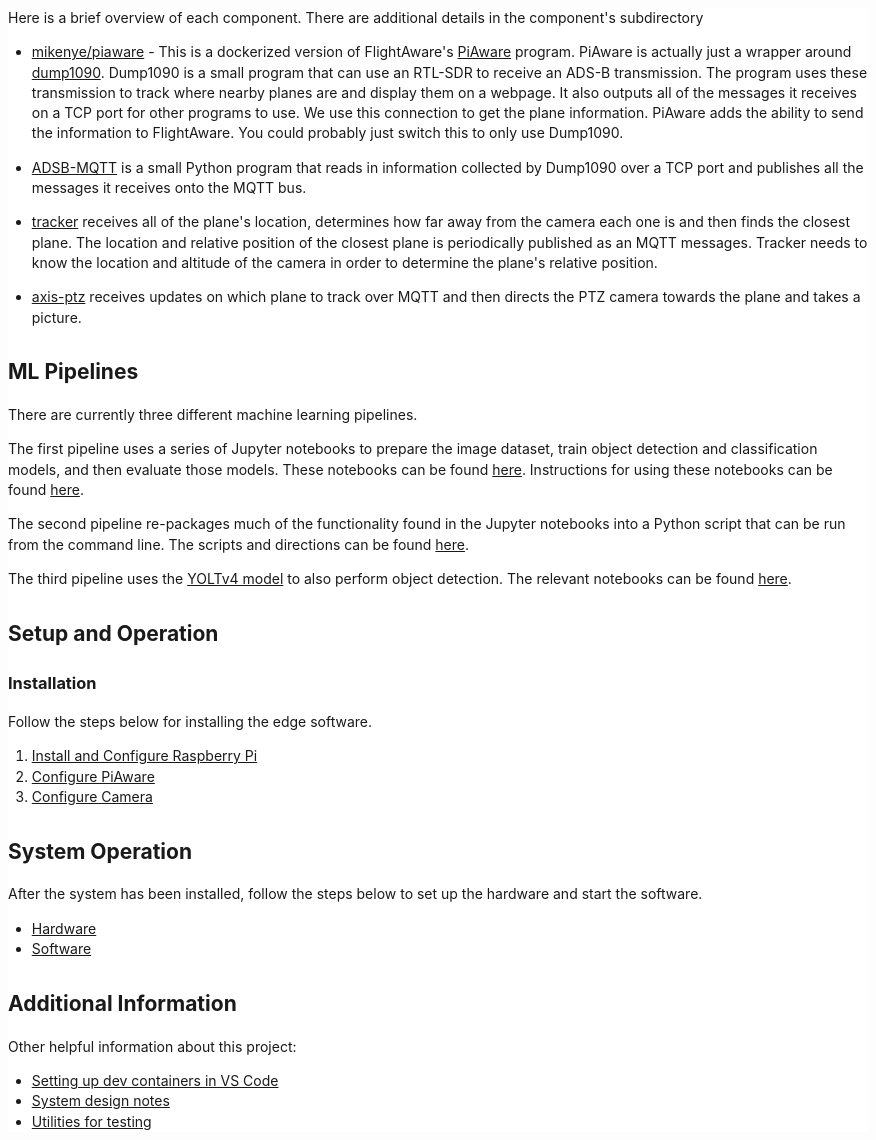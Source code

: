 Here is a brief overview of each component. There are additional details in the component's subdirectory

- [mikenye/piaware](https://github.com/mikenye/docker-piaware) - This is a dockerized version of FlightAware's [PiAware](https://flightaware.com/adsb/piaware/) program. PiAware is actually just a wrapper around [dump1090](https://flightaware.com/adsb/piaware/). Dump1090 is a small program that can use an RTL-SDR to receive an ADS-B transmission. The program uses these transmission to track where nearby planes are and display them on a webpage. It also outputs all of the messages it receives on a TCP port for other programs to use. We use this connection to get the plane information. PiAware adds the ability to send the information to FlightAware. You could probably just switch this to only use Dump1090.

- [ADSB-MQTT](adsb-mqtt) is a small Python program that reads in information collected by Dump1090 over a TCP port and publishes all the messages it receives onto the MQTT bus. 

- [tracker](tracker) receives all of the plane's location, determines how far away from the camera each one is and then finds the closest plane. The location and relative position of the closest plane is periodically published as an MQTT messages. Tracker needs to know the location and altitude of the camera in order to determine the plane's relative position.

- [axis-ptz](axis-ptz) receives updates on which plane to track over MQTT and then directs the PTZ camera towards the plane and takes a picture.

## ML Pipelines

There are currently three different machine learning pipelines.

The first pipeline uses a series of Jupyter notebooks to prepare the image dataset, train object detection and classification models, and then evaluate those models. These notebooks can be found [here](ml-model/notebooks). Instructions for using these notebooks can be found [here](ml-model/readme.md).

The second pipeline re-packages much of the functionality found in the Jupyter notebooks into a Python script that can be run from the command line. The scripts and directions can be found [here](ml-model/scripts).

The third pipeline uses the [YOLTv4 model](https://github.com/avanetten/yoltv4) to also perform object detection. The relevant notebooks can be found [here](ml-model/yoltv4).

## Setup and Operation

### Installation
Follow the steps below for installing the edge software.

1. [Install and Configure Raspberry Pi](./configure-pi.md)
2. [Configure PiAware](configure-piaware.md)
3. [Configure Camera](./configure-camera.md)

## System Operation
After the system has been installed, follow the steps below to set up the hardware and start the software.

- [Hardware](hardware.md)
- [Software](software.md)

## Additional Information
Other helpful information about this project:

- [Setting up dev containers in VS Code](devcontainers.md)
- [System design notes](design.md)
- [Utilities for testing](utils)
